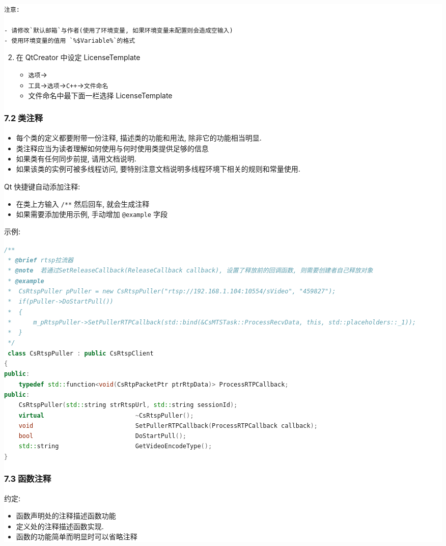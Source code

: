     注意:

    - 请修改`默认邮箱`与作者(使用了环境变量, 如果环境变量未配置则会造成空输入)
    - 使用环境变量的值用 `%$Variable%`的格式

2. 在 QtCreator 中设定 LicenseTemplate

   - `选项`->
   - `工具`->`选项`->`C++`->`文件命名`
   - 文件命名中最下面一栏选择 LicenseTemplate

### 7.2 类注释

- 每个类的定义都要附带一份注释, 描述类的功能和用法, 除非它的功能相当明显.
- 类注释应当为读者理解如何使用与何时使用类提供足够的信息
- 如果类有任何同步前提, 请用文档说明.
- 如果该类的实例可被多线程访问, 要特别注意文档说明多线程环境下相关的规则和常量使用.

Qt 快捷键自动添加注释:

- 在类上方输入 `/**` 然后回车, 就会生成注释
- 如果需要添加使用示例, 手动增加 `@example` 字段

示例:

```c++
/**
 * @brief rtsp拉流器
 * @note  若通过SetReleaseCallback(ReleaseCallback callback), 设置了释放前的回调函数, 则需要创建者自己释放对象
 * @example
 *  CsRtspPuller pPuller = new CsRtspPuller("rtsp://192.168.1.104:10554/sVideo", "459827");
 *  if(pPuller->DoStartPull())
 *  {
 *      m_pRtspPuller->SetPullerRTPCallback(std::bind(&CsMTSTask::ProcessRecvData, this, std::placeholders::_1));
 *  }
 */
 class CsRtspPuller : public CsRtspClient
{
public:
    typedef std::function<void(CsRtpPacketPtr ptrRtpData)> ProcessRTPCallback;
public:
    CsRtspPuller(std::string strRtspUrl, std::string sessionId);
    virtual                         ~CsRtspPuller();
    void                            SetPullerRTPCallback(ProcessRTPCallback callback);
    bool                            DoStartPull();
    std::string                     GetVideoEncodeType();
}
```

### 7.3 函数注释

约定:

- 函数声明处的注释描述函数功能
- 定义处的注释描述函数实现.
- 函数的功能简单而明显时可以省略注释
